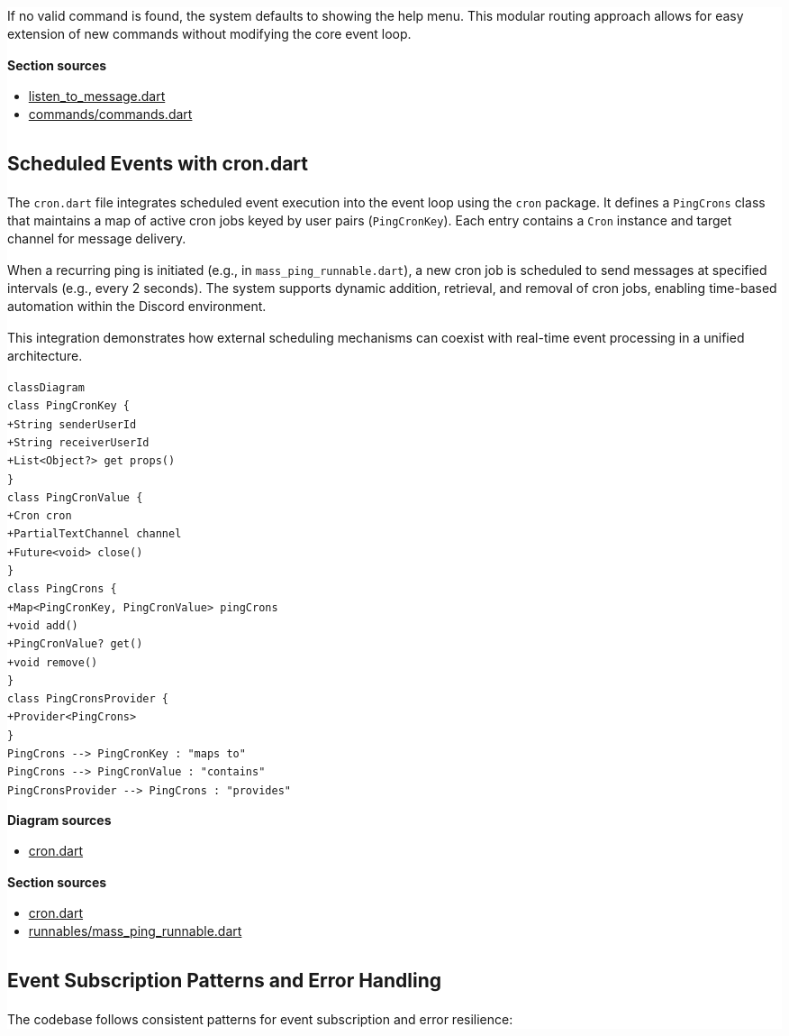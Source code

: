 If no valid command is found, the system defaults to showing the help menu. This modular routing approach allows for easy extension of new commands without modifying the core event loop.

**Section sources**
- [listen_to_message.dart](file://src/listen_to_message.dart#L13-L140)
- [commands/commands.dart](file://src/commands/commands.dart#L0-L55)

## Scheduled Events with cron.dart
The `cron.dart` file integrates scheduled event execution into the event loop using the `cron` package. It defines a `PingCrons` class that maintains a map of active cron jobs keyed by user pairs (`PingCronKey`). Each entry contains a `Cron` instance and target channel for message delivery.

When a recurring ping is initiated (e.g., in `mass_ping_runnable.dart`), a new cron job is scheduled to send messages at specified intervals (e.g., every 2 seconds). The system supports dynamic addition, retrieval, and removal of cron jobs, enabling time-based automation within the Discord environment.

This integration demonstrates how external scheduling mechanisms can coexist with real-time event processing in a unified architecture.

```mermaid
classDiagram
class PingCronKey {
+String senderUserId
+String receiverUserId
+List<Object?> get props()
}
class PingCronValue {
+Cron cron
+PartialTextChannel channel
+Future<void> close()
}
class PingCrons {
+Map<PingCronKey, PingCronValue> pingCrons
+void add()
+PingCronValue? get()
+void remove()
}
class PingCronsProvider {
+Provider<PingCrons>
}
PingCrons --> PingCronKey : "maps to"
PingCrons --> PingCronValue : "contains"
PingCronsProvider --> PingCrons : "provides"
```

**Diagram sources**
- [cron.dart](file://src/cron.dart#L0-L43)

**Section sources**
- [cron.dart](file://src/cron.dart#L0-L43)
- [runnables/mass_ping_runnable.dart](file://src/runnables/mass_ping_runnable.dart#L150-L175)

## Event Subscription Patterns and Error Handling
The codebase follows consistent patterns for event subscription and error resilience:
